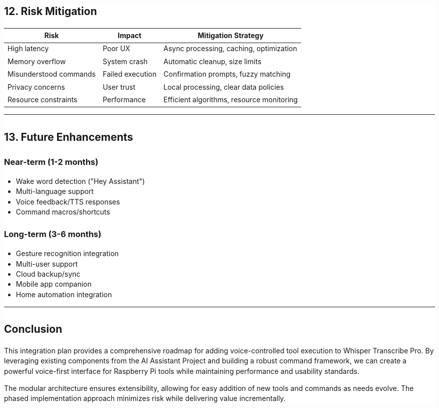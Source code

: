 
## 12. Risk Mitigation

| Risk | Impact | Mitigation Strategy |
|------|--------|-------------------|
| High latency | Poor UX | Async processing, caching, optimization |
| Memory overflow | System crash | Automatic cleanup, size limits |
| Misunderstood commands | Failed execution | Confirmation prompts, fuzzy matching |
| Privacy concerns | User trust | Local processing, clear data policies |
| Resource constraints | Performance | Efficient algorithms, resource monitoring |

---

## 13. Future Enhancements

### Near-term (1-2 months)
- Wake word detection ("Hey Assistant")
- Multi-language support
- Voice feedback/TTS responses
- Command macros/shortcuts

### Long-term (3-6 months)
- Gesture recognition integration
- Multi-user support
- Cloud backup/sync
- Mobile app companion
- Home automation integration

---

## Conclusion

This integration plan provides a comprehensive roadmap for adding voice-controlled tool execution to Whisper Transcribe Pro. By leveraging existing components from the AI Assistant Project and building a robust command framework, we can create a powerful voice-first interface for Raspberry Pi tools while maintaining performance and usability standards.

The modular architecture ensures extensibility, allowing for easy addition of new tools and commands as needs evolve. The phased implementation approach minimizes risk while delivering value incrementally.